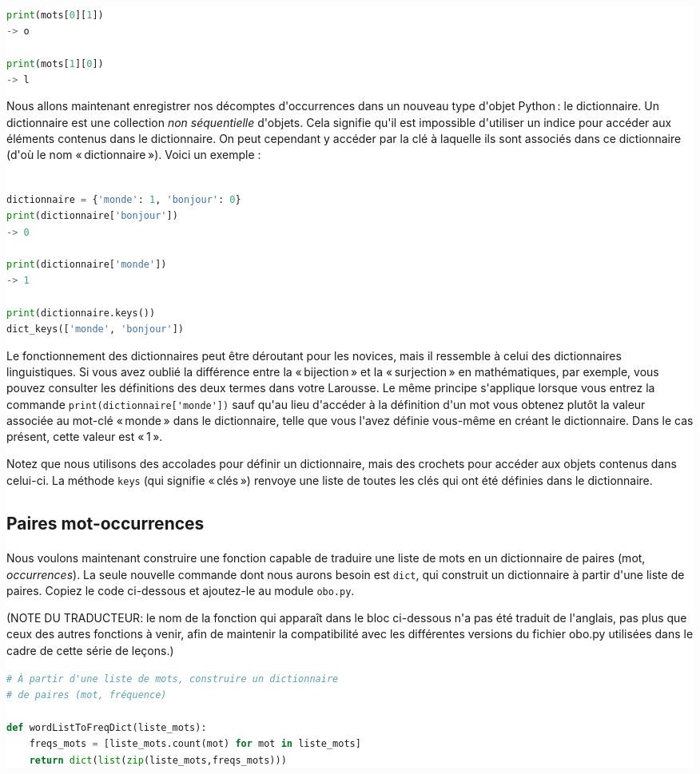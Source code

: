 ``` python
print(mots[0][1])
-> o

print(mots[1][0])
-> l
```

Nous allons maintenant enregistrer nos décomptes d'occurrences dans un nouveau type d'objet Python&#x202F;: le dictionnaire. Un dictionnaire est une collection *non séquentielle* d'objets. Cela signifie qu'il est impossible d'utiliser un indice pour accéder aux éléments contenus dans le dictionnaire. On peut cependant y accéder par la clé à laquelle ils sont associés dans ce dictionnaire (d'où le nom &laquo;&#x202F;dictionnaire&#x202F;&raquo;). Voici un exemple&nbsp;:

``` python

dictionnaire = {'monde': 1, 'bonjour': 0}
print(dictionnaire['bonjour'])
-> 0

print(dictionnaire['monde'])
-> 1

print(dictionnaire.keys())
dict_keys(['monde', 'bonjour'])
```

Le fonctionnement des dictionnaires peut être déroutant pour les novices, mais il ressemble à celui des dictionnaires linguistiques. Si vous avez oublié la différence entre la &laquo;&#x202F;bijection&#x202F;&raquo; et la &laquo;&#x202F;surjection&#x202F;&raquo; en mathématiques, par exemple, vous pouvez consulter les définitions des deux termes dans votre Larousse. Le même principe s'applique lorsque vous entrez la commande `print(dictionnaire['monde'])` sauf qu'au lieu d'accéder à la définition d'un mot vous obtenez plutôt la valeur associée au mot-clé &laquo;&#x202F;monde&#x202F;&raquo; dans le dictionnaire, telle que vous l'avez définie vous-même en créant le dictionnaire. Dans le cas présent, cette valeur est &laquo;&#x202F;1&#x202F;&raquo;.

Notez que nous utilisons des accolades pour définir un dictionnaire, mais des crochets pour accéder aux objets contenus dans celui-ci. La méthode `keys` (qui signifie &laquo;&#x202F;clés&#x202F;&raquo;) renvoye une liste de toutes les clés qui ont été définies dans le dictionnaire.

## Paires mot-occurrences

Nous voulons maintenant construire une fonction capable de traduire une liste de mots en un dictionnaire de paires (mot, *occurrences*). La seule nouvelle commande dont nous aurons besoin est `dict`, qui construit un dictionnaire à partir d'une liste de paires. Copiez le code ci-dessous et ajoutez-le au module `obo.py`.

(NOTE DU TRADUCTEUR: le nom de la fonction qui apparaît dans le bloc ci-dessous n'a pas été traduit de l'anglais, pas plus que ceux des autres fonctions à venir, afin de maintenir la compatibilité avec les différentes versions du fichier obo.py utilisées dans le cadre de cette série de leçons.)

``` python
# À partir d'une liste de mots, construire un dictionnaire
# de paires (mot, fréquence)

def wordListToFreqDict(liste_mots):
    freqs_mots = [liste_mots.count(mot) for mot in liste_mots]
    return dict(list(zip(liste_mots,freqs_mots)))
```


  [compréhension de liste]: https://docs.python.org/fr/3/tutorial/datastructures.html#list-comprehensions
  [informaticiens de Glasgow, en Écosse]: http://ir.dcs.gla.ac.uk/resources/linguistic_utils/stop_words
  [zip]: /assets/python-lessons4.zip
  [synchronisation du code]: /assets/python-lessons5.zip